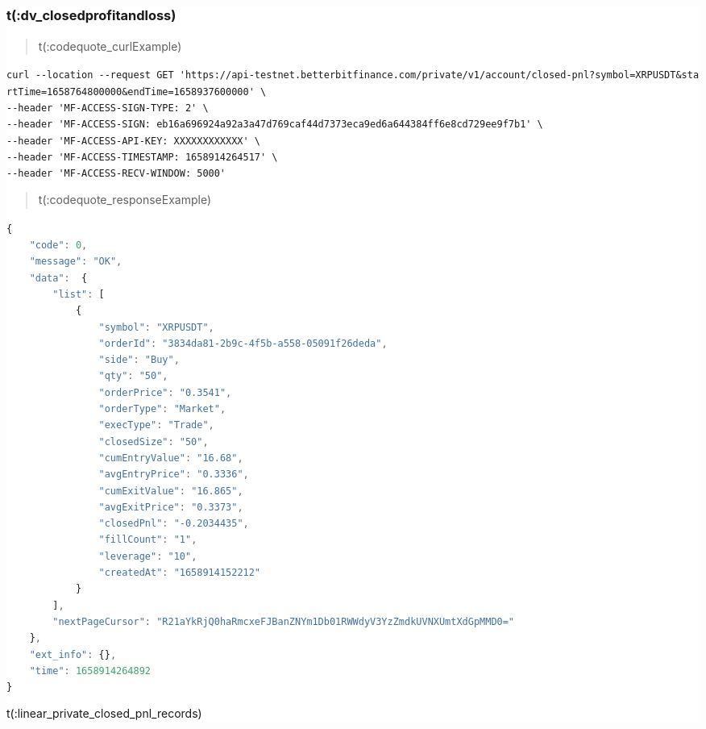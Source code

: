 

### t(:dv_closedprofitandloss)
> t(:codequote_curlExample)

```console
curl --location --request GET 'https://api-testnet.betterbitfinance.com/private/v1/account/closed-pnl?symbol=XRPUSDT&startTime=1658764800000&endTime=1658937600000' \
--header 'MF-ACCESS-SIGN-TYPE: 2' \
--header 'MF-ACCESS-SIGN: eb16a696924a92a3a47d769caf44d7373eca9ed6a644384ff6e8cd729ee9f7b1' \
--header 'MF-ACCESS-API-KEY: XXXXXXXXXXXX' \
--header 'MF-ACCESS-TIMESTAMP: 1658914264517' \
--header 'MF-ACCESS-RECV-WINDOW: 5000'
```

```python--pybit

```

> t(:codequote_responseExample)

```javascript
{
    "code": 0,
    "message": "OK",
    "data":  {
        "list": [
            {
                "symbol": "XRPUSDT",
                "orderId": "3834da81-2b9c-4f5b-a558-05091f26deda",
                "side": "Buy",
                "qty": "50",
                "orderPrice": "0.3541",
                "orderType": "Market",
                "execType": "Trade",
                "closedSize": "50",
                "cumEntryValue": "16.68",
                "avgEntryPrice": "0.3336",
                "cumExitValue": "16.865",
                "avgExitPrice": "0.3373",
                "closedPnl": "-0.2034435",
                "fillCount": "1",
                "leverage": "10",
                "createdAt": "1658914152212"
            }
        ],
        "nextPageCursor": "R21aYkRjQ0haRmcxeFJBanZNYm1Db01RWWdyV3YzZmdkUVNXUmtXdGpMMD0="
    },
    "ext_info": {},
    "time": 1658914264892
}
```

t(:linear_private_closed_pnl_records)
